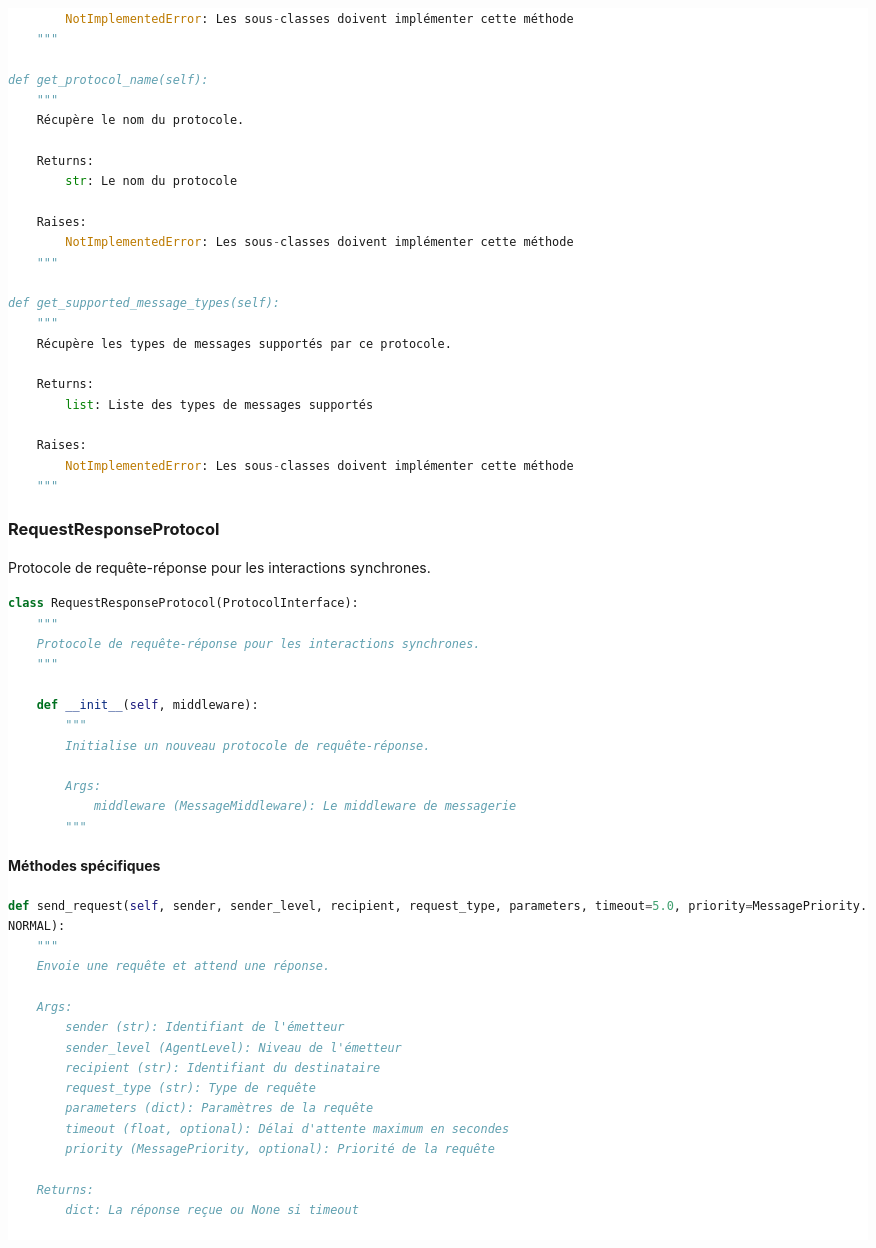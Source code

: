 ```python
        NotImplementedError: Les sous-classes doivent implémenter cette méthode
    """

def get_protocol_name(self):
    """
    Récupère le nom du protocole.
    
    Returns:
        str: Le nom du protocole
        
    Raises:
        NotImplementedError: Les sous-classes doivent implémenter cette méthode
    """

def get_supported_message_types(self):
    """
    Récupère les types de messages supportés par ce protocole.
    
    Returns:
        list: Liste des types de messages supportés
        
    Raises:
        NotImplementedError: Les sous-classes doivent implémenter cette méthode
    """
```

### RequestResponseProtocol

Protocole de requête-réponse pour les interactions synchrones.

```python
class RequestResponseProtocol(ProtocolInterface):
    """
    Protocole de requête-réponse pour les interactions synchrones.
    """
    
    def __init__(self, middleware):
        """
        Initialise un nouveau protocole de requête-réponse.
        
        Args:
            middleware (MessageMiddleware): Le middleware de messagerie
        """
```

#### Méthodes spécifiques

```python
def send_request(self, sender, sender_level, recipient, request_type, parameters, timeout=5.0, priority=MessagePriority.NORMAL):
    """
    Envoie une requête et attend une réponse.
    
    Args:
        sender (str): Identifiant de l'émetteur
        sender_level (AgentLevel): Niveau de l'émetteur
        recipient (str): Identifiant du destinataire
        request_type (str): Type de requête
        parameters (dict): Paramètres de la requête
        timeout (float, optional): Délai d'attente maximum en secondes
        priority (MessagePriority, optional): Priorité de la requête
        
    Returns:
        dict: La réponse reçue ou None si timeout
        
```
